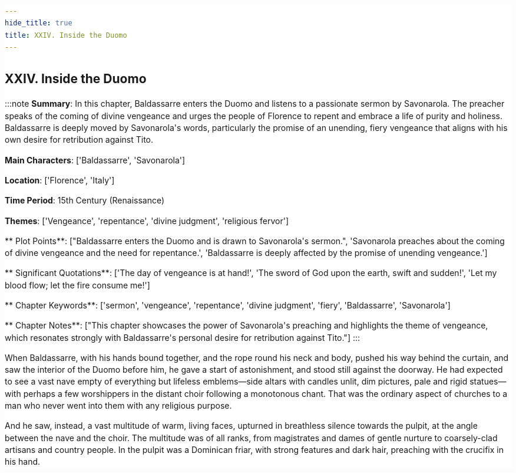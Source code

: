 ```yaml
---
hide_title: true
title: XXIV. Inside the Duomo
---
```

## XXIV. Inside the Duomo
:::note
**Summary**:
In this chapter, Baldassarre enters the Duomo and listens to a passionate sermon by Savonarola. The preacher speaks of the coming of divine vengeance and urges the people of Florence to repent and embrace a life of purity and holiness. Baldassarre is deeply moved by Savonarola's words, particularly the promise of an unending, fiery vengeance that aligns with his own desire for retribution against Tito.

**Main Characters**:
['Baldassarre', 'Savonarola']

**Location**:
['Florence', 'Italy']

**Time Period**:
15th Century (Renaissance)

**Themes**:
['Vengeance', 'repentance', 'divine judgment', 'religious fervor']

** Plot Points**:
["Baldassarre enters the Duomo and is drawn to Savonarola's sermon.", 'Savonarola preaches about the coming of divine vengeance and the need for repentance.', 'Baldassarre is deeply affected by the promise of unending vengeance.']

** Significant Quotations**:
['The day of vengeance is at hand!', 'The sword of God upon the earth, swift and sudden!', 'Let my blood flow; let the fire consume me!']

** Chapter Keywords**:
['sermon', 'vengeance', 'repentance', 'divine judgment', 'fiery', 'Baldassarre', 'Savonarola']

** Chapter Notes**:
["This chapter showcases the power of Savonarola's preaching and highlights the theme of vengeance, which resonates strongly with Baldassarre's personal desire for retribution against Tito."]
:::


When Baldassarre, with his hands bound together, and the rope round his neck and body, pushed his way behind the curtain, and saw the interior of the Duomo before him, he gave a start of astonishment, and stood still against the doorway. He had expected to see a vast nave empty of everything but lifeless emblems—side altars with candles unlit, dim pictures, pale and rigid statues—with perhaps a few worshippers in the distant choir following a monotonous chant. That was the ordinary aspect of churches to a man who never went into them with any religious purpose. 

And he saw, instead, a vast multitude of warm, living faces, upturned in breathless silence towards the pulpit, at the angle between the nave and the choir. The multitude was of all ranks, from magistrates and dames of gentle nurture to coarsely-clad artisans and country people. In the pulpit was a Dominican friar, with strong features and dark hair, preaching with the crucifix in his hand. 
